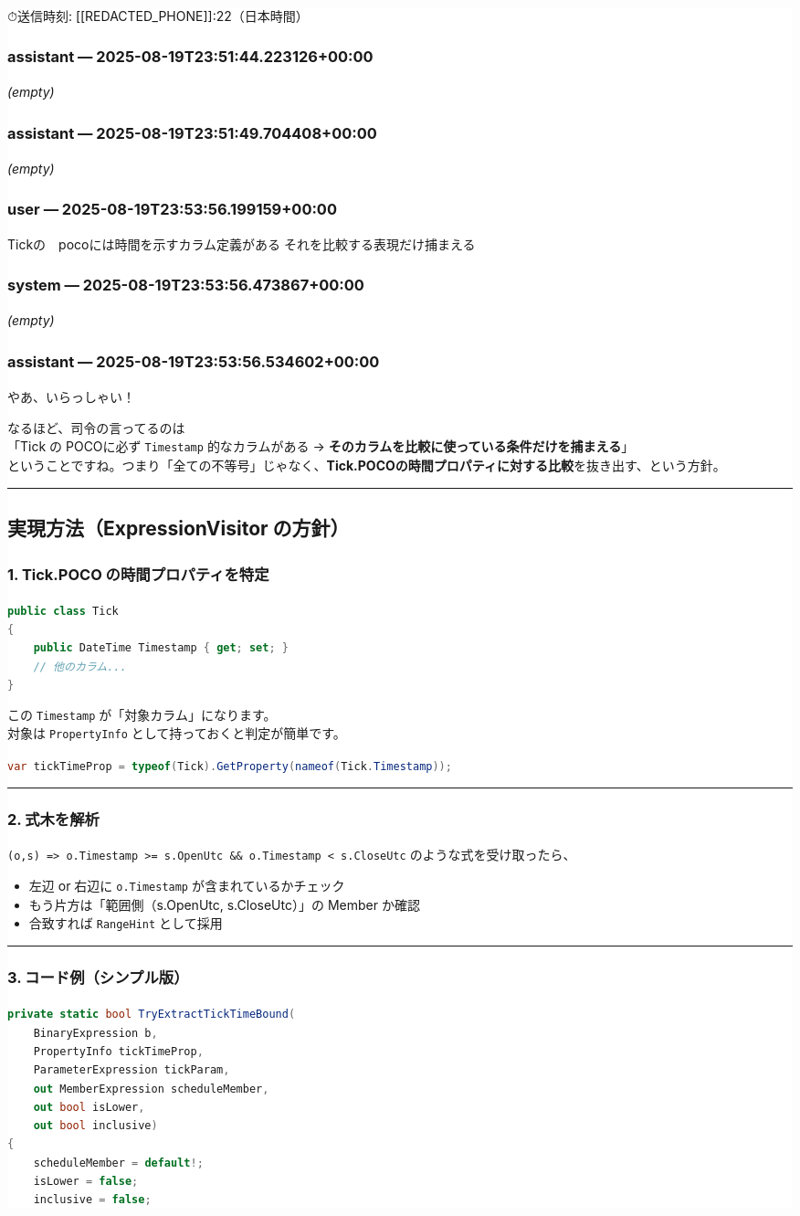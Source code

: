 ⏱送信時刻: [[REDACTED_PHONE]]:22（日本時間）
### assistant — 2025-08-19T23:51:44.223126+00:00

_(empty)_
### assistant — 2025-08-19T23:51:49.704408+00:00

_(empty)_
### user — 2025-08-19T23:53:56.199159+00:00

Tickの　pocoには時間を示すカラム定義がある
それを比較する表現だけ捕まえる
### system — 2025-08-19T23:53:56.473867+00:00

_(empty)_
### assistant — 2025-08-19T23:53:56.534602+00:00

やあ、いらっしゃい！  

なるほど、司令の言ってるのは  
「Tick の POCOに必ず `Timestamp` 的なカラムがある → **そのカラムを比較に使っている条件だけを捕まえる**」  
ということですね。つまり「全ての不等号」じゃなく、**Tick.POCOの時間プロパティに対する比較**を抜き出す、という方針。

---

## 実現方法（ExpressionVisitor の方針）
### 1. Tick.POCO の時間プロパティを特定
```csharp
public class Tick
{
    public DateTime Timestamp { get; set; }
    // 他のカラム...
}
```
この `Timestamp` が「対象カラム」になります。  
対象は `PropertyInfo` として持っておくと判定が簡単です。

```csharp
var tickTimeProp = typeof(Tick).GetProperty(nameof(Tick.Timestamp));
```

---
### 2. 式木を解析
`(o,s) => o.Timestamp >= s.OpenUtc && o.Timestamp < s.CloseUtc` のような式を受け取ったら、

- 左辺 or 右辺に `o.Timestamp` が含まれているかチェック  
- もう片方は「範囲側（s.OpenUtc, s.CloseUtc）」の Member か確認  
- 合致すれば `RangeHint` として採用

---
### 3. コード例（シンプル版）
```csharp
private static bool TryExtractTickTimeBound(
    BinaryExpression b,
    PropertyInfo tickTimeProp,
    ParameterExpression tickParam,
    out MemberExpression scheduleMember,
    out bool isLower,
    out bool inclusive)
{
    scheduleMember = default!;
    isLower = false;
    inclusive = false;

```